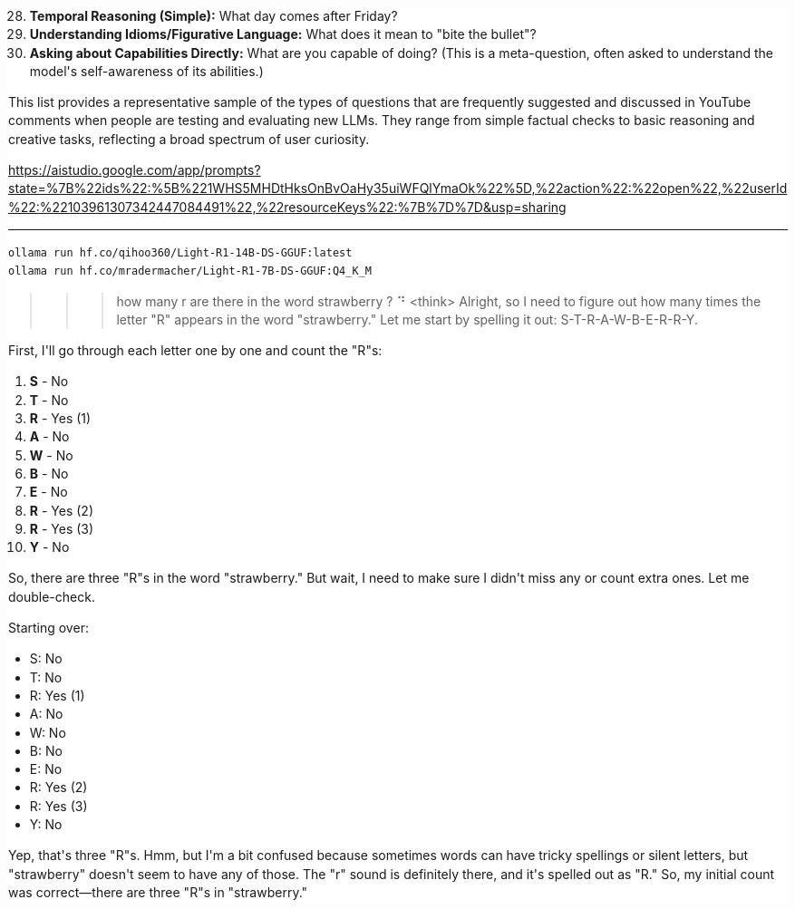 28. **Temporal Reasoning (Simple):** What day comes after Friday?
29. **Understanding Idioms/Figurative Language:** What does it mean to "bite the bullet"?
30. **Asking about Capabilities Directly:** What are you capable of doing? (This is a meta-question, often asked to understand the model's self-awareness of its abilities.)

This list provides a representative sample of the types of questions that are frequently suggested and discussed in YouTube comments when people are testing and evaluating new LLMs. They range from simple factual checks to basic reasoning and creative tasks, reflecting a broad spectrum of user curiosity.

https://aistudio.google.com/app/prompts?state=%7B%22ids%22:%5B%221WHS5MHDtHksOnBvOaHy35uiWFQlYmaOk%22%5D,%22action%22:%22open%22,%22userId%22:%22103961307342447084491%22,%22resourceKeys%22:%7B%7D%7D&usp=sharing

---
```
ollama run hf.co/qihoo360/Light-R1-14B-DS-GGUF:latest
ollama run hf.co/mradermacher/Light-R1-7B-DS-GGUF:Q4_K_M
```
>>> how many r are there in the word strawberry ?
⠙ \<think\>
Alright, so I need to figure out how many times the letter "R" appears in the word "strawberry." Let me start by spelling it out: S-T-R-A-W-B-E-R-R-Y.

First, I'll go through each letter one by one and count the "R"s:

1. **S** - No
2. **T** - No
3. **R** - Yes (1)
4. **A** - No
5. **W** - No
6. **B** - No
7. **E** - No
8. **R** - Yes (2)
9. **R** - Yes (3)
10. **Y** - No

So, there are three "R"s in the word "strawberry." But wait, I need to make sure I didn't miss any or count extra ones. Let me double-check.

Starting over:

- S: No
- T: No
- R: Yes (1)
- A: No
- W: No
- B: No
- E: No
- R: Yes (2)
- R: Yes (3)
- Y: No

Yep, that's three "R"s. Hmm, but I'm a bit confused because sometimes words can have tricky spellings or silent letters, but "strawberry" doesn't seem to have any of those. The "r" sound is definitely there, and it's spelled out as "R." So, my initial count was correct—there are three "R"s in "strawberry."

